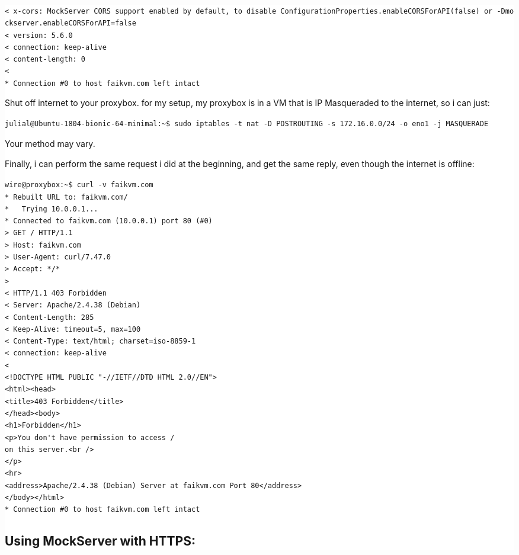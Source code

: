 ```
< x-cors: MockServer CORS support enabled by default, to disable ConfigurationProperties.enableCORSForAPI(false) or -Dmockserver.enableCORSForAPI=false
< version: 5.6.0
< connection: keep-alive
< content-length: 0
<
* Connection #0 to host faikvm.com left intact
```

Shut off internet to your proxybox. for my setup, my proxybox is in a VM that is IP Masqueraded to the internet, so i can just:
```
julial@Ubuntu-1804-bionic-64-minimal:~$ sudo iptables -t nat -D POSTROUTING -s 172.16.0.0/24 -o eno1 -j MASQUERADE
```
Your method may vary.

Finally, i can perform the same request i did at the beginning, and get the same reply, even though the internet is offline:
```
wire@proxybox:~$ curl -v faikvm.com
* Rebuilt URL to: faikvm.com/
*   Trying 10.0.0.1...
* Connected to faikvm.com (10.0.0.1) port 80 (#0)
> GET / HTTP/1.1
> Host: faikvm.com
> User-Agent: curl/7.47.0
> Accept: */*
>
< HTTP/1.1 403 Forbidden
< Server: Apache/2.4.38 (Debian)
< Content-Length: 285
< Keep-Alive: timeout=5, max=100
< Content-Type: text/html; charset=iso-8859-1
< connection: keep-alive
<
<!DOCTYPE HTML PUBLIC "-//IETF//DTD HTML 2.0//EN">
<html><head>
<title>403 Forbidden</title>
</head><body>
<h1>Forbidden</h1>
<p>You don't have permission to access /
on this server.<br />
</p>
<hr>
<address>Apache/2.4.38 (Debian) Server at faikvm.com Port 80</address>
</body></html>
* Connection #0 to host faikvm.com left intact
```

## Using MockServer with HTTPS:
